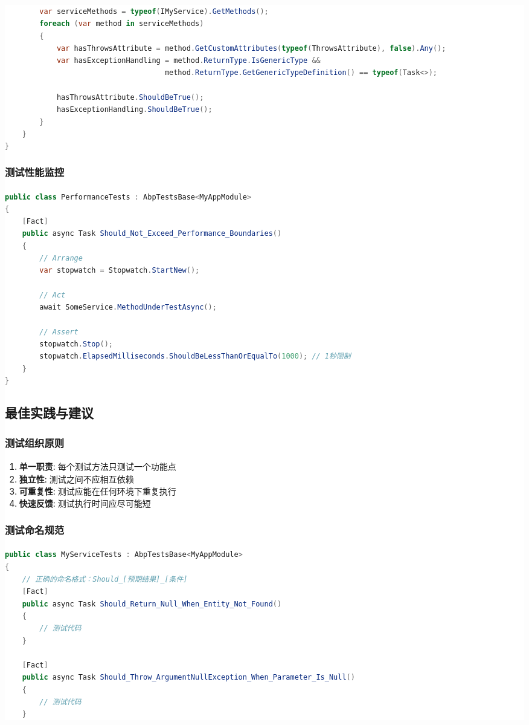 ```csharp
        var serviceMethods = typeof(IMyService).GetMethods();
        foreach (var method in serviceMethods)
        {
            var hasThrowsAttribute = method.GetCustomAttributes(typeof(ThrowsAttribute), false).Any();
            var hasExceptionHandling = method.ReturnType.IsGenericType && 
                                     method.ReturnType.GetGenericTypeDefinition() == typeof(Task<>);
            
            hasThrowsAttribute.ShouldBeTrue();
            hasExceptionHandling.ShouldBeTrue();
        }
    }
}
```

### 测试性能监控

```csharp
public class PerformanceTests : AbpTestsBase<MyAppModule>
{
    [Fact]
    public async Task Should_Not_Exceed_Performance_Boundaries()
    {
        // Arrange
        var stopwatch = Stopwatch.StartNew();
        
        // Act
        await SomeService.MethodUnderTestAsync();
        
        // Assert
        stopwatch.Stop();
        stopwatch.ElapsedMilliseconds.ShouldBeLessThanOrEqualTo(1000); // 1秒限制
    }
}
```

## 最佳实践与建议

### 测试组织原则

1. **单一职责**: 每个测试方法只测试一个功能点
2. **独立性**: 测试之间不应相互依赖
3. **可重复性**: 测试应能在任何环境下重复执行
4. **快速反馈**: 测试执行时间应尽可能短

### 测试命名规范

```csharp
public class MyServiceTests : AbpTestsBase<MyAppModule>
{
    // 正确的命名格式：Should_[预期结果]_[条件]
    [Fact]
    public async Task Should_Return_Null_When_Entity_Not_Found()
    {
        // 测试代码
    }
    
    [Fact]
    public async Task Should_Throw_ArgumentNullException_When_Parameter_Is_Null()
    {
        // 测试代码
    }
```